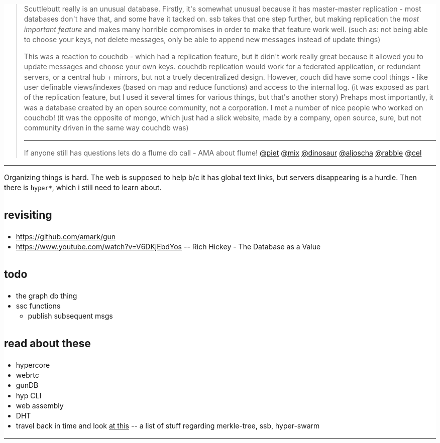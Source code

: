 > Scuttlebutt really is an unusual database. Firstly, it's somewhat unusual because it has master-master replication - most databases don't have that, and some have it tacked on. ssb takes that one step further, but making replication the _most important feature_ and makes many horrible compromises in order to make that feature work well. (such as: not being able to choose your keys, not delete messages, only be able to append new messages instead of update things)
> 
> This was a reaction to couchdb - which had a replication feature, but it didn't work really great because it allowed you to update messages and choose your own keys. couchdb replication would work for a federated application, or redundant servers, or a central hub + mirrors, but not a truely decentralized design. However, couch did have some cool things - like user definable views/indexes (based on map and reduce functions) and access to the internal log. (it was exposed as part of the replication feature, but I used it several times for various things, but that's another story) Prehaps most importantly, it was a database created by an open source community, not a corporation. I met a number of nice people who worked on couchdb! (it was the opposite of mongo, which just had a slick website, made by a company, open source, sure, but not community driven in the same way couchdb was)
> 
> ---
> 
> If anyone still has questions lets do a flume db call - AMA about flume! [@piet](@U5GvOKP/YUza9k53DSXxT0mk3PIrnyAmessvNfZl5E0=.ed25519)
> [@mix](@ye+QM09iPcDJD6YvQYjoQc7sLF/IFhmNbEqgdzQo3lQ=.ed25519) [@dinosaur](@6ilZq3kN0F+dXFHAPjAwMm87JEb/VdB+LC9eIMW3sa0=.ed25519) [@aljoscha](@zurF8X68ArfRM71dF3mKh36W0xDM8QmOnAS5bYOq8hA=.ed25519) [@rabble](@vzoU7/XuBB5B0xueC9NHFr9Q76VvPktD9GUkYgN9lAc=.ed25519) [@cel](@f/6sQ6d2CMxRUhLpspgGIulDxDCwYD7DzFzPNr7u5AU=.ed25519)  

-------------------------------------------------

Organizing things is hard. The web is supposed to help b/c it has global text links, but servers disappearing is a hurdle. Then there is `hyper*`, which i still need to learn about.

## revisiting
* https://github.com/amark/gun
* https://www.youtube.com/watch?v=V6DKjEbdYos -- Rich Hickey - The Database as a Value

## todo
* the graph db thing
* ssc functions
  - publish subsequent msgs

## read about these
* hypercore
* webrtc
* gunDB
* hyp CLI
* web assembly
* DHT
* travel back in time and look [at this](https://github.com/nichoth/nichoth#10-31-2020) -- a list of stuff regarding merkle-tree, ssb, hyper-swarm

-------------------------------------------------------------
